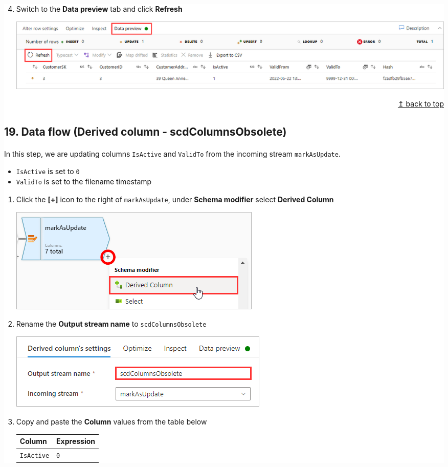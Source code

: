 4. Switch to the **Data preview** tab and click **Refresh**

    ![ALT](../images/module01c/119.png)

<div align="right"><a href="#module-01c---dimension-table-incremental-load-scd-type-2">↥ back to top</a></div>

## 19. Data flow (Derived column - scdColumnsObsolete)

In this step, we are updating columns `IsActive` and `ValidTo` from the incoming stream `markAsUpdate`.

- `IsActive` is set to `0`
- `ValidTo` is set to the filename timestamp

1. Click the **[+]** icon to the right of `markAsUpdate`, under **Schema modifier** select **Derived Column**

    ![ALT](../images/module01c/120.png)

2. Rename the **Output stream name** to `scdColumnsObsolete`

    ![ALT](../images/module01c/121.png)

3. Copy and paste the **Column** values from the table below

    | Column | Expression |
    | --- | --- |
    | `IsActive` | `0` |
